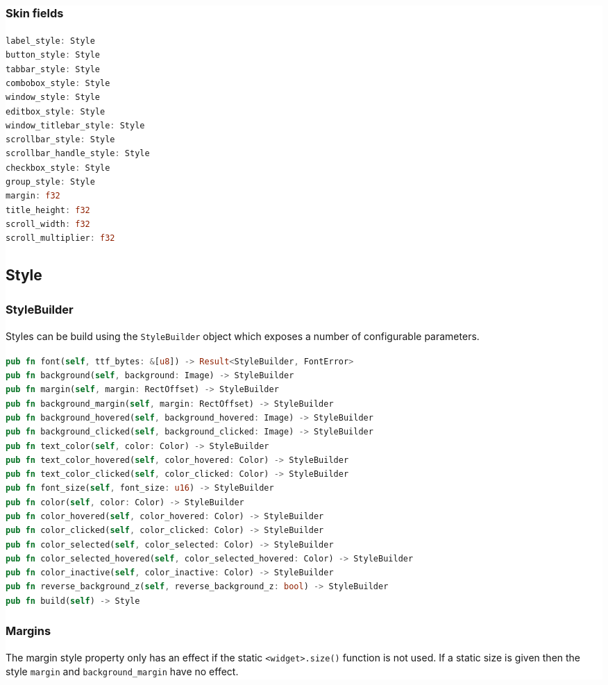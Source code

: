 ### Skin fields
```rust
label_style: Style
button_style: Style
tabbar_style: Style
combobox_style: Style
window_style: Style
editbox_style: Style
window_titlebar_style: Style
scrollbar_style: Style
scrollbar_handle_style: Style
checkbox_style: Style
group_style: Style
margin: f32
title_height: f32
scroll_width: f32
scroll_multiplier: f32
```

## Style

### StyleBuilder
Styles can be build using the `StyleBuilder` object which exposes a number of configurable 
parameters.

```rust
pub fn font(self, ttf_bytes: &[u8]) -> Result<StyleBuilder, FontError>
pub fn background(self, background: Image) -> StyleBuilder
pub fn margin(self, margin: RectOffset) -> StyleBuilder
pub fn background_margin(self, margin: RectOffset) -> StyleBuilder
pub fn background_hovered(self, background_hovered: Image) -> StyleBuilder
pub fn background_clicked(self, background_clicked: Image) -> StyleBuilder
pub fn text_color(self, color: Color) -> StyleBuilder
pub fn text_color_hovered(self, color_hovered: Color) -> StyleBuilder
pub fn text_color_clicked(self, color_clicked: Color) -> StyleBuilder
pub fn font_size(self, font_size: u16) -> StyleBuilder
pub fn color(self, color: Color) -> StyleBuilder
pub fn color_hovered(self, color_hovered: Color) -> StyleBuilder
pub fn color_clicked(self, color_clicked: Color) -> StyleBuilder
pub fn color_selected(self, color_selected: Color) -> StyleBuilder
pub fn color_selected_hovered(self, color_selected_hovered: Color) -> StyleBuilder
pub fn color_inactive(self, color_inactive: Color) -> StyleBuilder
pub fn reverse_background_z(self, reverse_background_z: bool) -> StyleBuilder
pub fn build(self) -> Style
```

### Margins
The margin style property only has an effect if the static `<widget>.size()` function is not used. If 
a static size is given then the style `margin` and `background_margin` have no effect.
